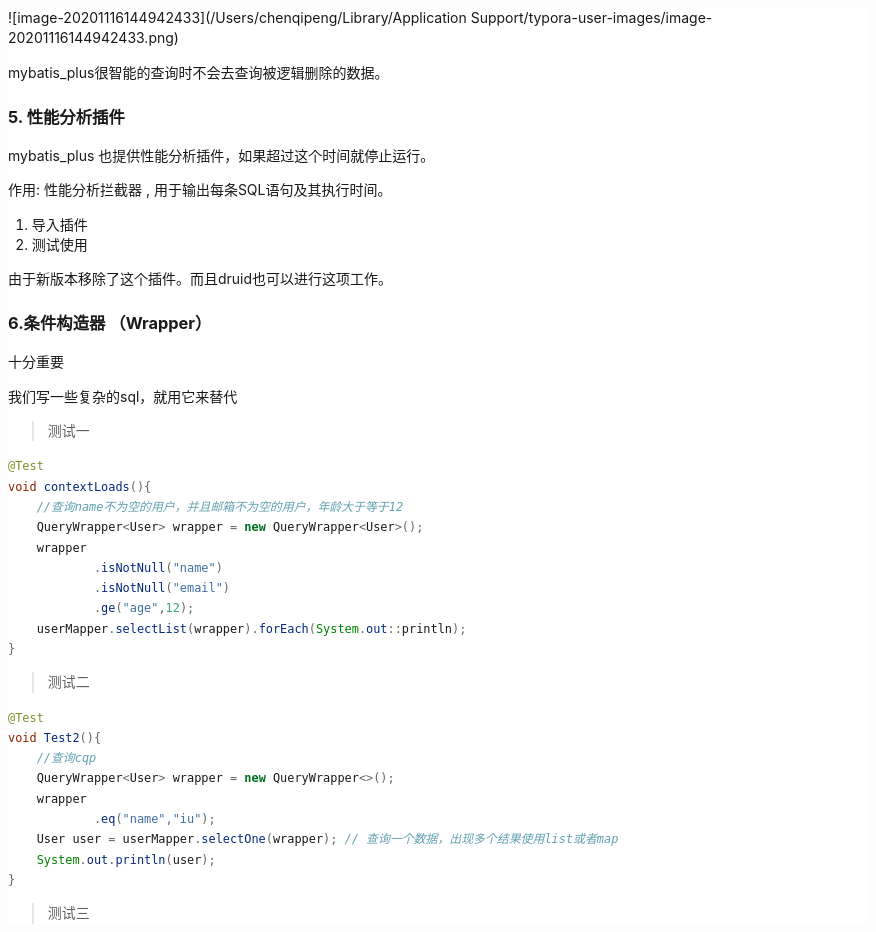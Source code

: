 ![image-20201116144942433](/Users/chenqipeng/Library/Application Support/typora-user-images/image-20201116144942433.png)



mybatis_plus很智能的查询时不会去查询被逻辑删除的数据。

### 5. 性能分析插件



mybatis_plus 也提供性能分析插件，如果超过这个时间就停止运行。

作用: 性能分析拦截器 , 用于输出每条SQL语句及其执行时间。

1. 导入插件
2. 测试使用

由于新版本移除了这个插件。而且druid也可以进行这项工作。



### 6.条件构造器 （Wrapper）

十分重要 

我们写一些复杂的sql，就用它来替代



> 测试一

```java
@Test
void contextLoads(){
    //查询name不为空的用户，并且邮箱不为空的用户，年龄大于等于12
    QueryWrapper<User> wrapper = new QueryWrapper<User>();
    wrapper
            .isNotNull("name")
            .isNotNull("email")
            .ge("age",12);
    userMapper.selectList(wrapper).forEach(System.out::println);
}
```

> 测试二

```java
@Test
void Test2(){
    //查询cqp
    QueryWrapper<User> wrapper = new QueryWrapper<>();
    wrapper
            .eq("name","iu");
    User user = userMapper.selectOne(wrapper); // 查询一个数据，出现多个结果使用list或者map
    System.out.println(user);
}
```

> 测试三
